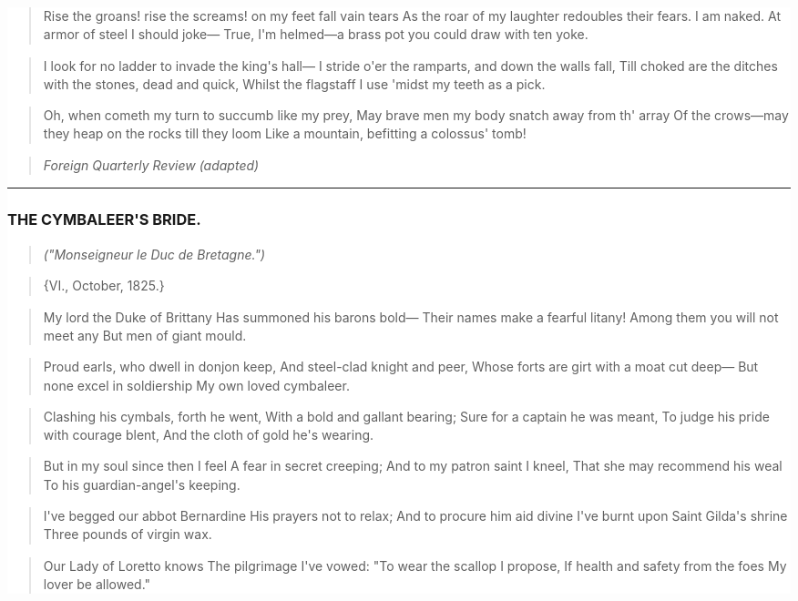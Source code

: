 >    Rise the groans! rise the screams! on my feet fall vain tears
>    As the roar of my laughter redoubles their fears.
>    I am naked. At armor of steel I should joke—
>    True, I'm helmed—a brass pot you could draw with ten yoke.

>    I look for no ladder to invade the king's hall—
>    I stride o'er the ramparts, and down the walls fall,
>    Till choked are the ditches with the stones, dead and quick,
>    Whilst the flagstaff I use 'midst my teeth as a pick.

>    Oh, when cometh my turn to succumb like my prey,
>    May brave men my body snatch away from th' array
>    Of the crows—may they heap on the rocks till they loom
>    Like a mountain, befitting a colossus' tomb!

>    _Foreign Quarterly Review (adapted)_

---

### THE CYMBALEER'S BRIDE.

>    _("Monseigneur le Duc de Bretagne.")_

>    {VI., October, 1825.}

>    My lord the Duke of Brittany
>        Has summoned his barons bold—
>    Their names make a fearful litany!
>    Among them you will not meet any
>        But men of giant mould.

>    Proud earls, who dwell in donjon keep,
>        And steel-clad knight and peer,
>    Whose forts are girt with a moat cut deep—
>    But none excel in soldiership
>        My own loved cymbaleer.

>    Clashing his cymbals, forth he went,
>        With a bold and gallant bearing;
>    Sure for a captain he was meant,
>    To judge his pride with courage blent,
>        And the cloth of gold he's wearing.

>    But in my soul since then I feel
>        A fear in secret creeping;
>    And to my patron saint I kneel,
>    That she may recommend his weal
>        To his guardian-angel's keeping.

>    I've begged our abbot Bernardine
>        His prayers not to relax;
>    And to procure him aid divine
>    I've burnt upon Saint Gilda's shrine
>        Three pounds of virgin wax.

>    Our Lady of Loretto knows
>        The pilgrimage I've vowed:
>    "To wear the scallop I propose,
>    If health and safety from the foes
>        My lover be allowed."
